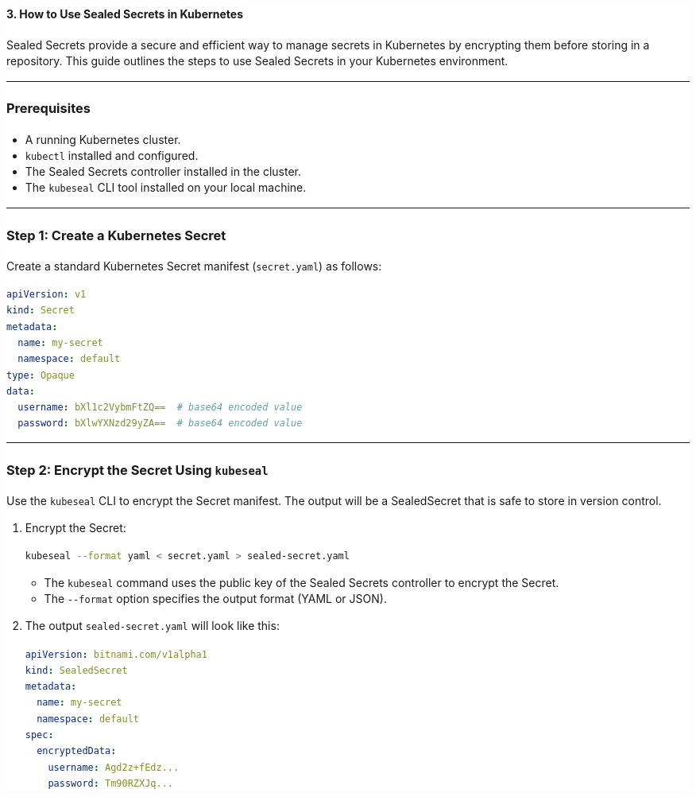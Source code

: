 #### 3. How to Use Sealed Secrets in Kubernetes

Sealed Secrets provide a secure and efficient way to manage secrets in Kubernetes by encrypting them before storing in a repository. This guide outlines the steps to use Sealed Secrets in your Kubernetes environment.

---

### **Prerequisites**

- A running Kubernetes cluster.
- `kubectl` installed and configured.
- The Sealed Secrets controller installed in the cluster.
- The `kubeseal` CLI tool installed on your local machine.

---
### **Step 1: Create a Kubernetes Secret**

Create a standard Kubernetes Secret manifest (`secret.yaml`) as follows:
```yaml
apiVersion: v1
kind: Secret
metadata:
  name: my-secret
  namespace: default
type: Opaque
data:
  username: bXl1c2VybmFtZQ==  # base64 encoded value
  password: bXlwYXNzd29yZA==  # base64 encoded value
```
---
### **Step 2: Encrypt the Secret Using `kubeseal`**

Use the `kubeseal` CLI to encrypt the Secret manifest. The output will be a SealedSecret that is safe to store in version control.

1. Encrypt the Secret:
   ```bash
   kubeseal --format yaml < secret.yaml > sealed-secret.yaml
   ```

   - The `kubeseal` command uses the public key of the Sealed Secrets controller to encrypt the Secret.
   - The `--format` option specifies the output format (YAML or JSON).

2. The output `sealed-secret.yaml` will look like this:
   ```yaml
   apiVersion: bitnami.com/v1alpha1
   kind: SealedSecret
   metadata:
     name: my-secret
     namespace: default
   spec:
     encryptedData:
       username: Agd2z+fEdz...
       password: Tm90RZXJq...
   ```
